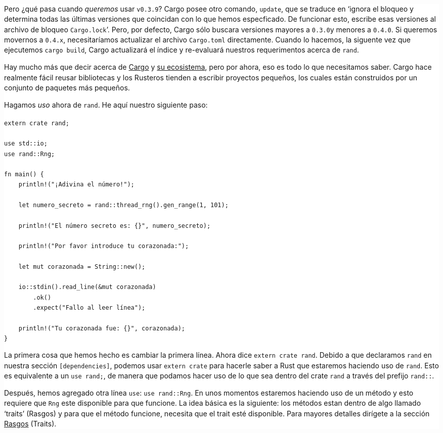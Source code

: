 Pero ¿qué pasa cuando _queremos_ usar `v0.3.9`? Cargo posee otro comando,
`update`, que se traduce en ‘ignora el bloqueo y determina todas las últimas
versiones que coincidan con lo que hemos especficado. De funcionar esto, escribe
esas versiones al archivo de bloqueo `Cargo.lock`’. Pero, por defecto, Cargo
sólo buscara versiones mayores a `0.3.0`y menores a `0.4.0`. Si queremos
movernos a `0.4.x`, necesitaríamos actualizar el archivo `Cargo.toml`
directamente. Cuando lo hacemos, la siguente vez que ejecutemos `cargo build`,
Cargo actualizará el índice y re-evaluará nuestros requerimentos acerca de
`rand`.

Hay mucho más que decir acerca de [Cargo][doccargo] y
[su ecosistema][doccratesio], pero por ahora, eso es todo lo que necesitamos
saber. Cargo hace realmente fácil reusar bibliotecas y los Rusteros tienden a
escribir proyectos pequeños, los cuales están construidos por un conjunto de
paquetes más pequeños.

[doccargo]: http://doc.crates.io
[doccratesio]: http://doc.crates.io/crates-io.html

Hagamos _uso_ ahora de `rand`. He aquí nuestro siguiente paso:

```rust,ignore
extern crate rand;

use std::io;
use rand::Rng;

fn main() {
    println!("¡Adivina el número!");

    let numero_secreto = rand::thread_rng().gen_range(1, 101);

    println!("El número secreto es: {}", numero_secreto);

    println!("Por favor introduce tu corazonada:");

    let mut corazonada = String::new();

    io::stdin().read_line(&mut corazonada)
        .ok()
        .expect("Fallo al leer línea");

    println!("Tu corazonada fue: {}", corazonada);
}
```

La primera cosa que hemos hecho es cambiar la primera línea. Ahora dice
`extern crate rand`. Debido a que declaramos `rand` en nuestra sección
`[dependencies]`, podemos usar `extern crate` para hacerle saber a Rust que
estaremos haciendo uso de `rand`. Esto es equivalente a un `use rand;`, de
manera que podamos hacer uso de lo que sea dentro del crate `rand` a través del
prefijo `rand::`.

Después, hemos agregado otra línea `use`: `use rand::Rng`. En unos momentos
estaremos haciendo uso de un método y esto requiere que `Rng` este disponible
para que funcione. La idea básica es la siguiente: los métodos estan dentro de
algo llamado ‘traits’ (Rasgos) y para que el método funcione, necesita que el
trait esté disponible. Para mayores detalles dirígete a la sección
[Rasgos][traits] (Traits).


[prelude]: ../std/prelude/index.html
[tuples]: primitive-types.html#tuples
[macros]: macros.html
[strings]: strings.html
[let]: variable-bindings.html
[immutable]: mutability.html
[patterns]: patterns.html
[comments]: comments.html
[string]: ../std/string/struct.String.html
[iostdin]: ../std/io/struct.Stdin.html
[read_line]: ../std/io/struct.Stdin.html#method.read_line
[method]: method-syntax.html
[references]: references-and-borrowing.html
[ioresult]: ../std/io/type.Result.html
[result]: ../std/result/enum.Result.html
[ok]: ../std/result/enum.Result.html#method.ok
[expect]: ../std/option/enum.Option.html#method.expect
[panic]: error-handling.html
[randcrate]: https://crates.io/crates/rand
[semver]: http://semver.org
[cargodoc]: http://doc.crates.io/crates-io.html
[cratesio]: https://crates.io
[traits]: traits.html
[concurrency]: concurrency.html
[match]: match.html
[enum]: enums.html
[ordering]: ../std/cmp/enum.Ordering.html
[parse]: ../std/primitive.str.html#method.parse
[number]: primitive-types.html#numeric-types